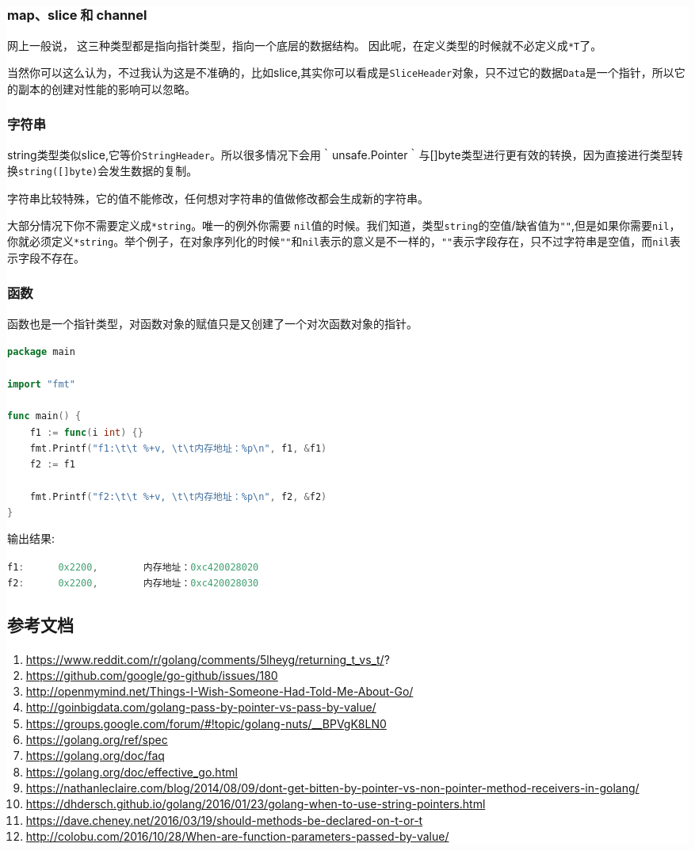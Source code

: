 ### map、slice 和 channel

网上一般说， 这三种类型都是指向指针类型，指向一个底层的数据结构。
因此呢，在定义类型的时候就不必定义成`*T`了。

当然你可以这么认为，不过我认为这是不准确的，比如slice,其实你可以看成是`SliceHeader`对象，只不过它的数据`Data`是一个指针，所以它的副本的创建对性能的影响可以忽略。

### 字符串

string类型类似slice,它等价`StringHeader`。所以很多情况下会用｀unsafe.Pointer｀与[]byte类型进行更有效的转换，因为直接进行类型转换`string([]byte)`会发生数据的复制。

字符串比较特殊，它的值不能修改，任何想对字符串的值做修改都会生成新的字符串。

大部分情况下你不需要定义成`*string`。唯一的例外你需要 `nil`值的时候。我们知道，类型`string`的空值/缺省值为`""`,但是如果你需要`nil`，你就必须定义`*string`。举个例子，在对象序列化的时候`""`和`nil`表示的意义是不一样的，`""`表示字段存在，只不过字符串是空值，而`nil`表示字段不存在。

### 函数

函数也是一个指针类型，对函数对象的赋值只是又创建了一个对次函数对象的指针。

```go
package main

import "fmt"

func main() {
	f1 := func(i int) {}
	fmt.Printf("f1:\t\t %+v, \t\t内存地址：%p\n", f1, &f1)
	f2 := f1

	fmt.Printf("f2:\t\t %+v, \t\t内存地址：%p\n", f2, &f2)
}
```

输出结果:

```go
f1:		 0x2200, 		内存地址：0xc420028020
f2:		 0x2200, 		内存地址：0xc420028030
```

## 参考文档
1. https://www.reddit.com/r/golang/comments/5lheyg/returning_t_vs_t/?
2. https://github.com/google/go-github/issues/180
3. http://openmymind.net/Things-I-Wish-Someone-Had-Told-Me-About-Go/
4. http://goinbigdata.com/golang-pass-by-pointer-vs-pass-by-value/
5. https://groups.google.com/forum/#!topic/golang-nuts/__BPVgK8LN0
6. https://golang.org/ref/spec
7. https://golang.org/doc/faq
8. https://golang.org/doc/effective_go.html
9. https://nathanleclaire.com/blog/2014/08/09/dont-get-bitten-by-pointer-vs-non-pointer-method-receivers-in-golang/
10. https://dhdersch.github.io/golang/2016/01/23/golang-when-to-use-string-pointers.html
11. https://dave.cheney.net/2016/03/19/should-methods-be-declared-on-t-or-t
12. http://colobu.com/2016/10/28/When-are-function-parameters-passed-by-value/
